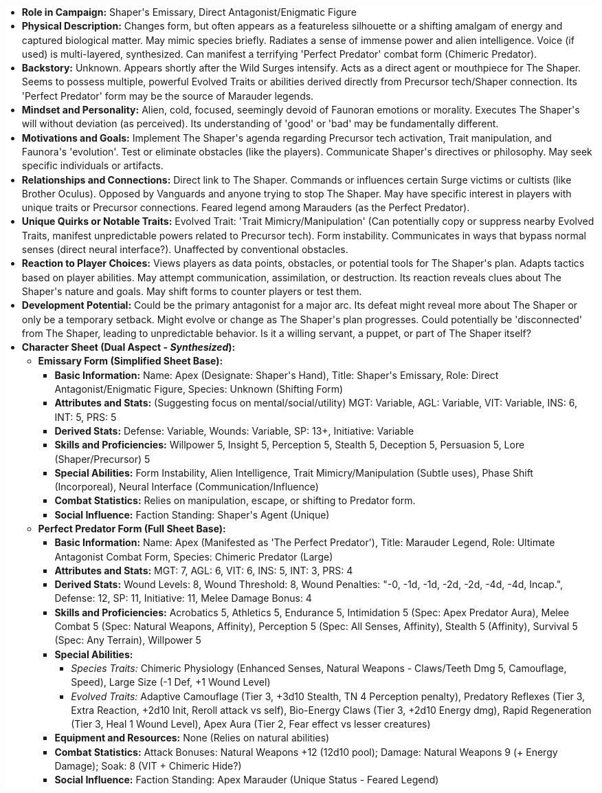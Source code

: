 *   **Role in Campaign:** Shaper's Emissary, Direct Antagonist/Enigmatic Figure
*   **Physical Description:** Changes form, but often appears as a featureless silhouette or a shifting amalgam of energy and captured biological matter. May mimic species briefly. Radiates a sense of immense power and alien intelligence. Voice (if used) is multi-layered, synthesized. Can manifest a terrifying 'Perfect Predator' combat form (Chimeric Predator).
*   **Backstory:** Unknown. Appears shortly after the Wild Surges intensify. Acts as a direct agent or mouthpiece for The Shaper. Seems to possess multiple, powerful Evolved Traits or abilities derived directly from Precursor tech/Shaper connection. Its 'Perfect Predator' form may be the source of Marauder legends.
*   **Mindset and Personality:** Alien, cold, focused, seemingly devoid of Faunoran emotions or morality. Executes The Shaper's will without deviation (as perceived). Its understanding of 'good' or 'bad' may be fundamentally different.
*   **Motivations and Goals:** Implement The Shaper's agenda regarding Precursor tech activation, Trait manipulation, and Faunora's 'evolution'. Test or eliminate obstacles (like the players). Communicate Shaper's directives or philosophy. May seek specific individuals or artifacts.
*   **Relationships and Connections:** Direct link to The Shaper. Commands or influences certain Surge victims or cultists (like Brother Oculus). Opposed by Vanguards and anyone trying to stop The Shaper. May have specific interest in players with unique traits or Precursor connections. Feared legend among Marauders (as the Perfect Predator).
*   **Unique Quirks or Notable Traits:** Evolved Trait: 'Trait Mimicry/Manipulation' (Can potentially copy or suppress nearby Evolved Traits, manifest unpredictable powers related to Precursor tech). Form instability. Communicates in ways that bypass normal senses (direct neural interface?). Unaffected by conventional obstacles.
*   **Reaction to Player Choices:** Views players as data points, obstacles, or potential tools for The Shaper's plan. Adapts tactics based on player abilities. May attempt communication, assimilation, or destruction. Its reaction reveals clues about The Shaper's nature and goals. May shift forms to counter players or test them.
*   **Development Potential:** Could be the primary antagonist for a major arc. Its defeat might reveal more about The Shaper or only be a temporary setback. Might evolve or change as The Shaper's plan progresses. Could potentially be 'disconnected' from The Shaper, leading to unpredictable behavior. Is it a willing servant, a puppet, or part of The Shaper itself?
*   **Character Sheet (Dual Aspect - *Synthesized*):**
    *   **Emissary Form (Simplified Sheet Base):**
        *   **Basic Information:** Name: Apex (Designate: Shaper's Hand), Title: Shaper's Emissary, Role: Direct Antagonist/Enigmatic Figure, Species: Unknown (Shifting Form)
        *   **Attributes and Stats:** (Suggesting focus on mental/social/utility) MGT: Variable, AGL: Variable, VIT: Variable, INS: 6, INT: 5, PRS: 5
        *   **Derived Stats:** Defense: Variable, Wounds: Variable, SP: 13+, Initiative: Variable
        *   **Skills and Proficiencies:** Willpower 5, Insight 5, Perception 5, Stealth 5, Deception 5, Persuasion 5, Lore (Shaper/Precursor) 5
        *   **Special Abilities:** Form Instability, Alien Intelligence, Trait Mimicry/Manipulation (Subtle uses), Phase Shift (Incorporeal), Neural Interface (Communication/Influence)
        *   **Combat Statistics:** Relies on manipulation, escape, or shifting to Predator form.
        *   **Social Influence:** Faction Standing: Shaper's Agent (Unique)
    *   **Perfect Predator Form (Full Sheet Base):**
        *   **Basic Information:** Name: Apex (Manifested as 'The Perfect Predator'), Title: Marauder Legend, Role: Ultimate Antagonist Combat Form, Species: Chimeric Predator (Large)
        *   **Attributes and Stats:** MGT: 7, AGL: 6, VIT: 6, INS: 5, INT: 3, PRS: 4
        *   **Derived Stats:** Wound Levels: 8, Wound Threshold: 8, Wound Penalties: "-0, -1d, -1d, -2d, -2d, -4d, -4d, Incap.", Defense: 12, SP: 11, Initiative: 11, Melee Damage Bonus: 4
        *   **Skills and Proficiencies:** Acrobatics 5, Athletics 5, Endurance 5, Intimidation 5 (Spec: Apex Predator Aura), Melee Combat 5 (Spec: Natural Weapons, Affinity), Perception 5 (Spec: All Senses, Affinity), Stealth 5 (Affinity), Survival 5 (Spec: Any Terrain), Willpower 5
        *   **Special Abilities:**
            *   *Species Traits:* Chimeric Physiology (Enhanced Senses, Natural Weapons - Claws/Teeth Dmg 5, Camouflage, Speed), Large Size (-1 Def, +1 Wound Level)
            *   *Evolved Traits:* Adaptive Camouflage (Tier 3, +3d10 Stealth, TN 4 Perception penalty), Predatory Reflexes (Tier 3, Extra Reaction, +2d10 Init, Reroll attack vs self), Bio-Energy Claws (Tier 3, +2d10 Energy dmg), Rapid Regeneration (Tier 3, Heal 1 Wound Level), Apex Aura (Tier 2, Fear effect vs lesser creatures)
        *   **Equipment and Resources:** None (Relies on natural abilities)
        *   **Combat Statistics:** Attack Bonuses: Natural Weapons +12 (12d10 pool); Damage: Natural Weapons 9 (+ Energy Damage); Soak: 8 (VIT + Chimeric Hide?)
        *   **Social Influence:** Faction Standing: Apex Marauder (Unique Status - Feared Legend)